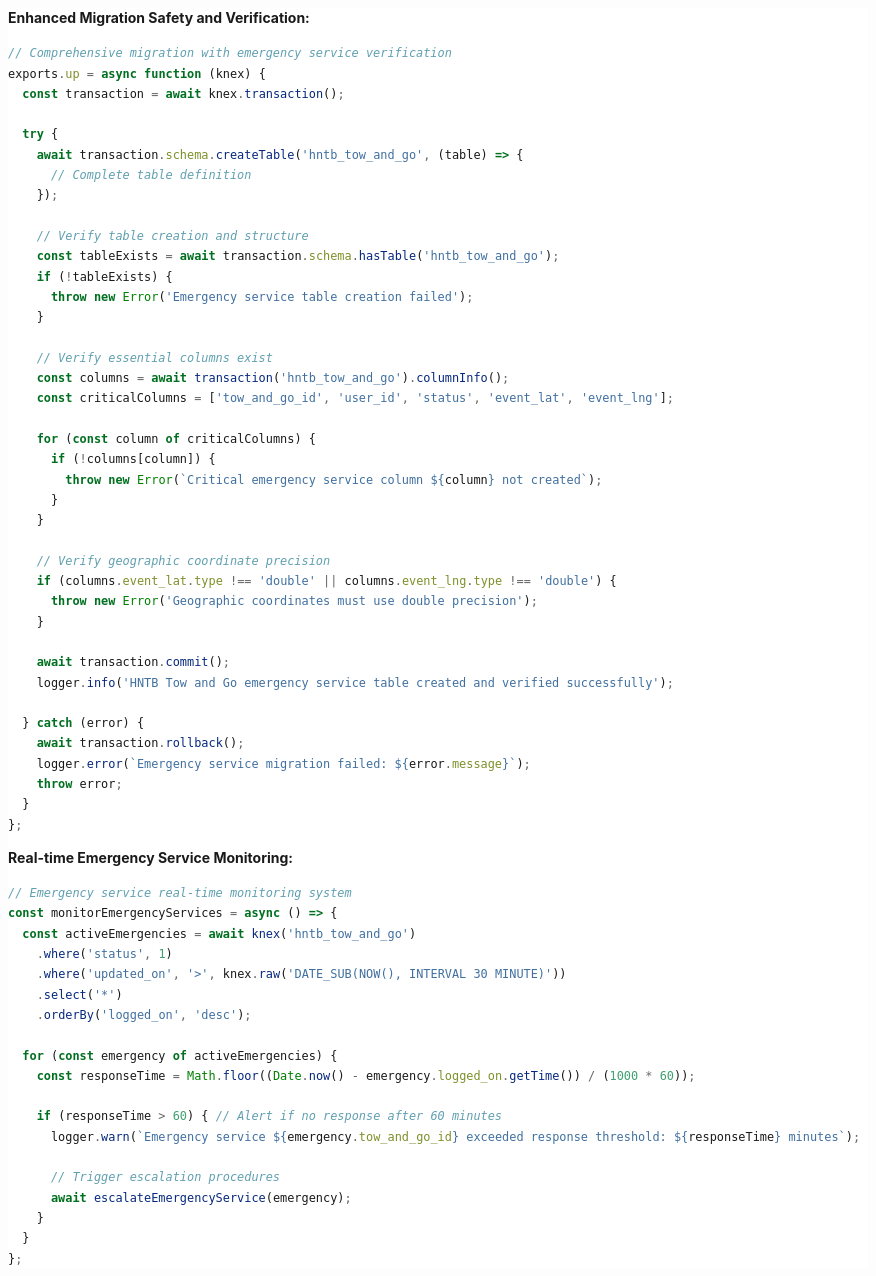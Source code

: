 **Enhanced Migration Safety and Verification:**
```javascript
// Comprehensive migration with emergency service verification
exports.up = async function (knex) {
  const transaction = await knex.transaction();
  
  try {
    await transaction.schema.createTable('hntb_tow_and_go', (table) => {
      // Complete table definition
    });
    
    // Verify table creation and structure
    const tableExists = await transaction.schema.hasTable('hntb_tow_and_go');
    if (!tableExists) {
      throw new Error('Emergency service table creation failed');
    }
    
    // Verify essential columns exist
    const columns = await transaction('hntb_tow_and_go').columnInfo();
    const criticalColumns = ['tow_and_go_id', 'user_id', 'status', 'event_lat', 'event_lng'];
    
    for (const column of criticalColumns) {
      if (!columns[column]) {
        throw new Error(`Critical emergency service column ${column} not created`);
      }
    }
    
    // Verify geographic coordinate precision
    if (columns.event_lat.type !== 'double' || columns.event_lng.type !== 'double') {
      throw new Error('Geographic coordinates must use double precision');
    }
    
    await transaction.commit();
    logger.info('HNTB Tow and Go emergency service table created and verified successfully');
    
  } catch (error) {
    await transaction.rollback();
    logger.error(`Emergency service migration failed: ${error.message}`);
    throw error;
  }
};
```

**Real-time Emergency Service Monitoring:**
```javascript
// Emergency service real-time monitoring system
const monitorEmergencyServices = async () => {
  const activeEmergencies = await knex('hntb_tow_and_go')
    .where('status', 1)
    .where('updated_on', '>', knex.raw('DATE_SUB(NOW(), INTERVAL 30 MINUTE)'))
    .select('*')
    .orderBy('logged_on', 'desc');
  
  for (const emergency of activeEmergencies) {
    const responseTime = Math.floor((Date.now() - emergency.logged_on.getTime()) / (1000 * 60));
    
    if (responseTime > 60) { // Alert if no response after 60 minutes
      logger.warn(`Emergency service ${emergency.tow_and_go_id} exceeded response threshold: ${responseTime} minutes`);
      
      // Trigger escalation procedures
      await escalateEmergencyService(emergency);
    }
  }
};
```